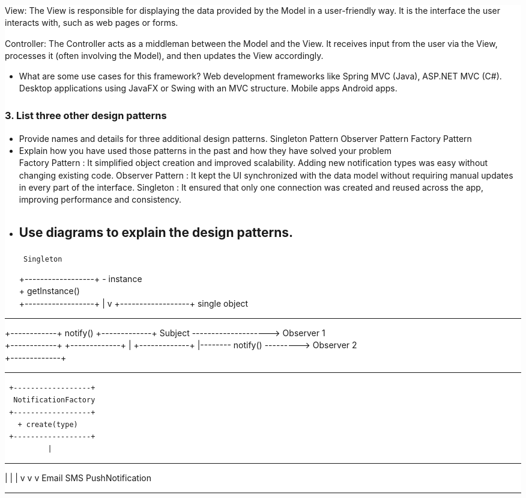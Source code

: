    View:
The View is responsible for displaying the data provided by the Model in a user-friendly way. It is the interface the user interacts with, such as web pages or forms.

   Controller:
The Controller acts as a middleman between the Model and the View. It receives input from the user via the View, processes it (often involving the Model), and then updates the View accordingly.
   
- What are some use cases for this framework?
Web development frameworks like Spring MVC (Java), ASP.NET MVC (C#).
Desktop applications using JavaFX or Swing with an MVC structure.
Mobile apps Android apps.

### 3. **List three other design patterns**  
   - Provide names and details for three additional design patterns.
 Singleton Pattern
 Observer Pattern
 Factory Pattern
   - Explain how you have used those patterns in the past and how they have solved your problem  
Factory Pattern : It simplified object creation and improved scalability. Adding new notification types was easy without changing existing code.
Observer Pattern : It kept the UI synchronized with the data model without requiring manual updates in every part of the interface.
Singleton : It ensured that only one connection was created and reused across the app, improving performance and consistency.
   - Use diagrams to explain the design patterns.
      --------------------------------------------------
          Singleton      
       +------------------+
         - instance       
         + getInstance()  
       +------------------+
               |
               v
       +------------------+
         single object    
-----------------------------------------------

+------------+        notify()       +-------------+
   Subject     -------------------->   Observer 1  
+------------+                       +-------------+
       |                             +-------------+
       |-------- notify() --------->   Observer 2  
                                     +-------------+

--------------------------------------------------------
     +------------------+
      NotificationFactory 
     +------------------+
       + create(type)    
     +------------------+
              |
   ------------------------
   |          |           |
   v          v           v
Email     SMS       PushNotification

---